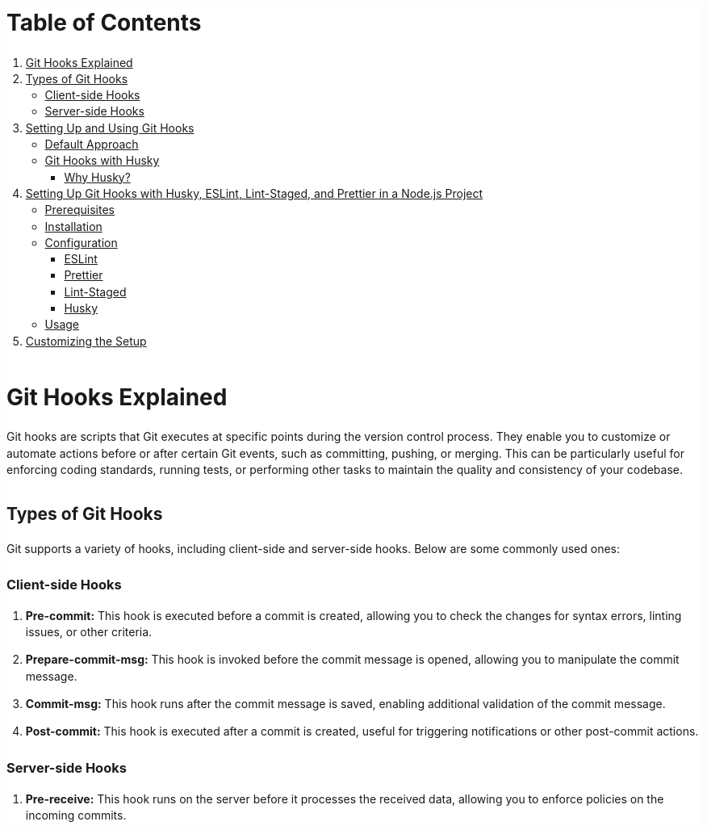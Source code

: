 # Table of Contents

1. [Git Hooks Explained](#git-hooks-explained)
2. [Types of Git Hooks](#types-of-git-hooks)
   - [Client-side Hooks](#client-side-hooks)
   - [Server-side Hooks](#server-side-hooks)
3. [Setting Up and Using Git Hooks](#setting-up-and-using-git-hooks)
   - [Default Approach](#default-approach)
   - [Git Hooks with Husky](#git-hooks-with-husky)
       - [Why Husky?](#why-husky)
4. [Setting Up Git Hooks with Husky, ESLint, Lint-Staged, and Prettier in a Node.js Project](#setting-up-git-hooks-with-husky-eslint-lint-staged-and-prettier-in-a-nodejs-project)
   - [Prerequisites](#prerequisites)
   - [Installation](#installation)
   - [Configuration](#configuration)
       - [ESLint](#eslint)
       - [Prettier](#prettier)
       - [Lint-Staged](#lint-staged)
       - [Husky](#husky)
   - [Usage](#usage)
5. [Customizing the Setup](#customizing-the-setup)

# Git Hooks Explained

Git hooks are scripts that Git executes at specific points during the version control process. They enable you to customize or automate actions before or after certain Git events, such as committing, pushing, or merging. This can be particularly useful for enforcing coding standards, running tests, or performing other tasks to maintain the quality and consistency of your codebase.

## Types of Git Hooks

Git supports a variety of hooks, including client-side and server-side hooks. Below are some commonly used ones:

### Client-side Hooks

1. **Pre-commit:** This hook is executed before a commit is created, allowing you to check the changes for syntax errors, linting issues, or other criteria.

2. **Prepare-commit-msg:** This hook is invoked before the commit message is opened, allowing you to manipulate the commit message.

3. **Commit-msg:** This hook runs after the commit message is saved, enabling additional validation of the commit message.

4. **Post-commit:** This hook is executed after a commit is created, useful for triggering notifications or other post-commit actions.

### Server-side Hooks

1. **Pre-receive:** This hook runs on the server before it processes the received data, allowing you to enforce policies on the incoming commits.
